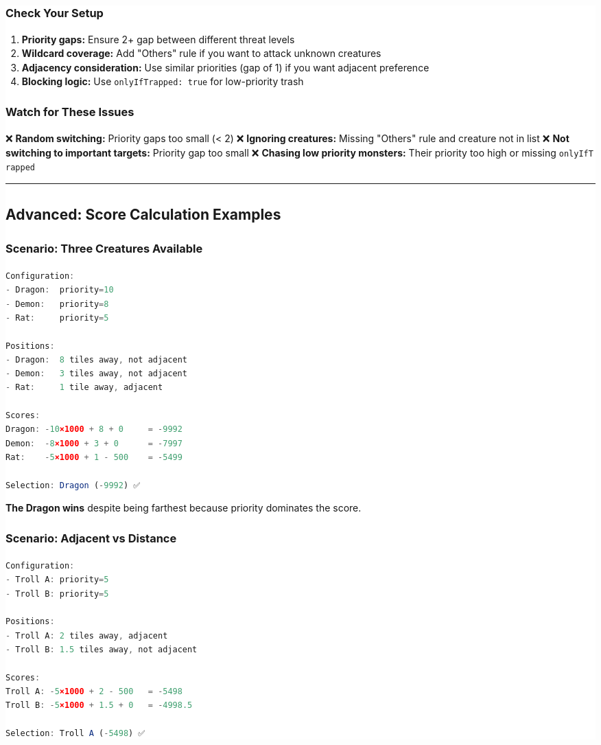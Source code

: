 ### Check Your Setup

1. **Priority gaps:** Ensure 2+ gap between different threat levels
2. **Wildcard coverage:** Add "Others" rule if you want to attack unknown creatures
3. **Adjacency consideration:** Use similar priorities (gap of 1) if you want adjacent preference
4. **Blocking logic:** Use `onlyIfTrapped: true` for low-priority trash

### Watch for These Issues

❌ **Random switching:** Priority gaps too small (< 2)
❌ **Ignoring creatures:** Missing "Others" rule and creature not in list
❌ **Not switching to important targets:** Priority gap too small
❌ **Chasing low priority monsters:** Their priority too high or missing `onlyIfTrapped`

---

## Advanced: Score Calculation Examples

### Scenario: Three Creatures Available

```javascript
Configuration:
- Dragon:  priority=10
- Demon:   priority=8  
- Rat:     priority=5

Positions:
- Dragon:  8 tiles away, not adjacent
- Demon:   3 tiles away, not adjacent
- Rat:     1 tile away, adjacent

Scores:
Dragon: -10×1000 + 8 + 0     = -9992
Demon:  -8×1000 + 3 + 0      = -7997
Rat:    -5×1000 + 1 - 500    = -5499

Selection: Dragon (-9992) ✅
```

**The Dragon wins** despite being farthest because priority dominates the score.

### Scenario: Adjacent vs Distance

```javascript
Configuration:
- Troll A: priority=5
- Troll B: priority=5

Positions:
- Troll A: 2 tiles away, adjacent
- Troll B: 1.5 tiles away, not adjacent

Scores:
Troll A: -5×1000 + 2 - 500   = -5498
Troll B: -5×1000 + 1.5 + 0   = -4998.5

Selection: Troll A (-5498) ✅
```
